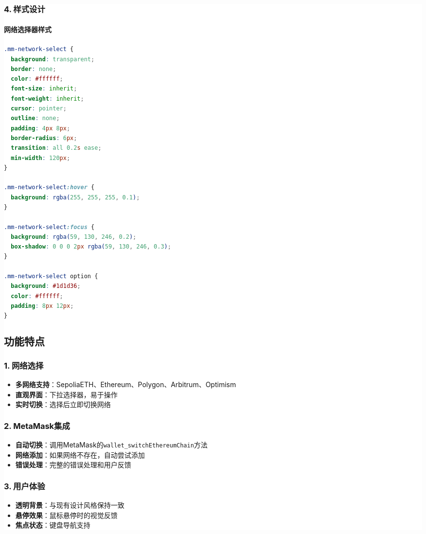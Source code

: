 ### 4. 样式设计

#### 网络选择器样式
```css
.mm-network-select {
  background: transparent;
  border: none;
  color: #ffffff;
  font-size: inherit;
  font-weight: inherit;
  cursor: pointer;
  outline: none;
  padding: 4px 8px;
  border-radius: 6px;
  transition: all 0.2s ease;
  min-width: 120px;
}

.mm-network-select:hover {
  background: rgba(255, 255, 255, 0.1);
}

.mm-network-select:focus {
  background: rgba(59, 130, 246, 0.2);
  box-shadow: 0 0 0 2px rgba(59, 130, 246, 0.3);
}

.mm-network-select option {
  background: #1d1d36;
  color: #ffffff;
  padding: 8px 12px;
}
```

## 功能特点

### 1. 网络选择
- **多网络支持**：SepoliaETH、Ethereum、Polygon、Arbitrum、Optimism
- **直观界面**：下拉选择器，易于操作
- **实时切换**：选择后立即切换网络

### 2. MetaMask集成
- **自动切换**：调用MetaMask的`wallet_switchEthereumChain`方法
- **网络添加**：如果网络不存在，自动尝试添加
- **错误处理**：完整的错误处理和用户反馈

### 3. 用户体验
- **透明背景**：与现有设计风格保持一致
- **悬停效果**：鼠标悬停时的视觉反馈
- **焦点状态**：键盘导航支持
